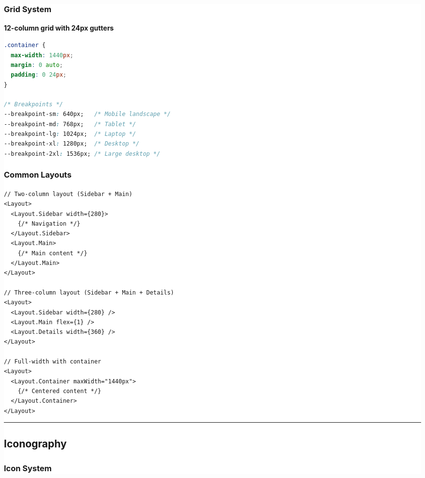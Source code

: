 ### Grid System

**12-column grid with 24px gutters**

```css
.container {
  max-width: 1440px;
  margin: 0 auto;
  padding: 0 24px;
}

/* Breakpoints */
--breakpoint-sm: 640px;   /* Mobile landscape */
--breakpoint-md: 768px;   /* Tablet */
--breakpoint-lg: 1024px;  /* Laptop */
--breakpoint-xl: 1280px;  /* Desktop */
--breakpoint-2xl: 1536px; /* Large desktop */
```

### Common Layouts

```tsx
// Two-column layout (Sidebar + Main)
<Layout>
  <Layout.Sidebar width={280}>
    {/* Navigation */}
  </Layout.Sidebar>
  <Layout.Main>
    {/* Main content */}
  </Layout.Main>
</Layout>

// Three-column layout (Sidebar + Main + Details)
<Layout>
  <Layout.Sidebar width={280} />
  <Layout.Main flex={1} />
  <Layout.Details width={360} />
</Layout>

// Full-width with container
<Layout>
  <Layout.Container maxWidth="1440px">
    {/* Centered content */}
  </Layout.Container>
</Layout>
```

---

## Iconography

### Icon System
